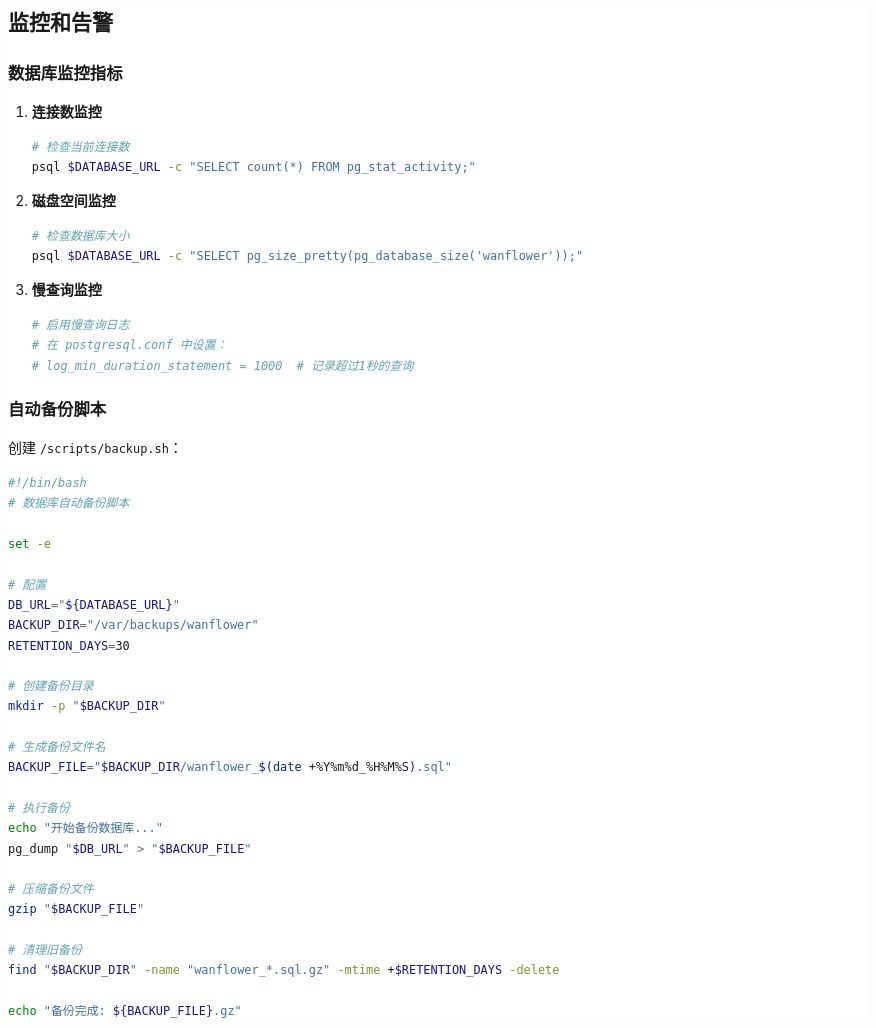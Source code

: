 ## 监控和告警

### 数据库监控指标

1. **连接数监控**
   ```bash
   # 检查当前连接数
   psql $DATABASE_URL -c "SELECT count(*) FROM pg_stat_activity;"
   ```

2. **磁盘空间监控**
   ```bash
   # 检查数据库大小
   psql $DATABASE_URL -c "SELECT pg_size_pretty(pg_database_size('wanflower'));"
   ```

3. **慢查询监控**
   ```bash
   # 启用慢查询日志
   # 在 postgresql.conf 中设置：
   # log_min_duration_statement = 1000  # 记录超过1秒的查询
   ```

### 自动备份脚本

创建 `/scripts/backup.sh`：

```bash
#!/bin/bash
# 数据库自动备份脚本

set -e

# 配置
DB_URL="${DATABASE_URL}"
BACKUP_DIR="/var/backups/wanflower"
RETENTION_DAYS=30

# 创建备份目录
mkdir -p "$BACKUP_DIR"

# 生成备份文件名
BACKUP_FILE="$BACKUP_DIR/wanflower_$(date +%Y%m%d_%H%M%S).sql"

# 执行备份
echo "开始备份数据库..."
pg_dump "$DB_URL" > "$BACKUP_FILE"

# 压缩备份文件
gzip "$BACKUP_FILE"

# 清理旧备份
find "$BACKUP_DIR" -name "wanflower_*.sql.gz" -mtime +$RETENTION_DAYS -delete

echo "备份完成: ${BACKUP_FILE}.gz"
```
